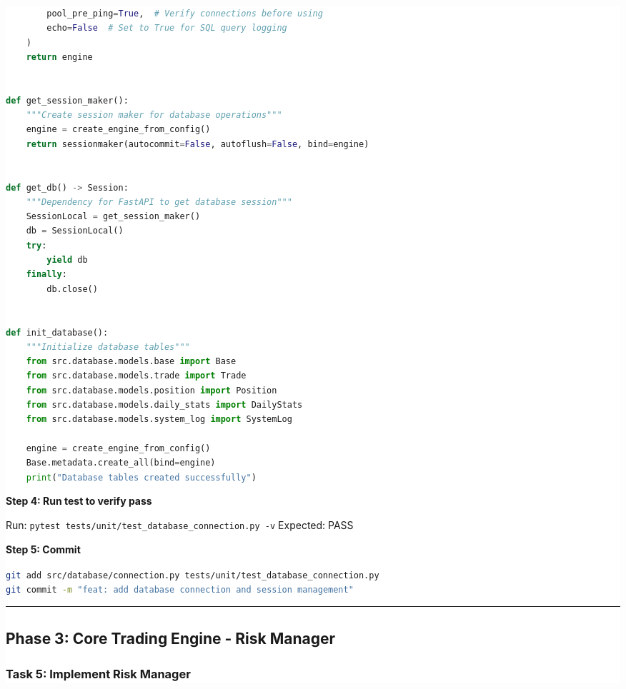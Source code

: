 ```python
        pool_pre_ping=True,  # Verify connections before using
        echo=False  # Set to True for SQL query logging
    )
    return engine


def get_session_maker():
    """Create session maker for database operations"""
    engine = create_engine_from_config()
    return sessionmaker(autocommit=False, autoflush=False, bind=engine)


def get_db() -> Session:
    """Dependency for FastAPI to get database session"""
    SessionLocal = get_session_maker()
    db = SessionLocal()
    try:
        yield db
    finally:
        db.close()


def init_database():
    """Initialize database tables"""
    from src.database.models.base import Base
    from src.database.models.trade import Trade
    from src.database.models.position import Position
    from src.database.models.daily_stats import DailyStats
    from src.database.models.system_log import SystemLog

    engine = create_engine_from_config()
    Base.metadata.create_all(bind=engine)
    print("Database tables created successfully")
```

**Step 4: Run test to verify pass**

Run: `pytest tests/unit/test_database_connection.py -v`
Expected: PASS

**Step 5: Commit**

```bash
git add src/database/connection.py tests/unit/test_database_connection.py
git commit -m "feat: add database connection and session management"
```

---

## Phase 3: Core Trading Engine - Risk Manager

### Task 5: Implement Risk Manager
